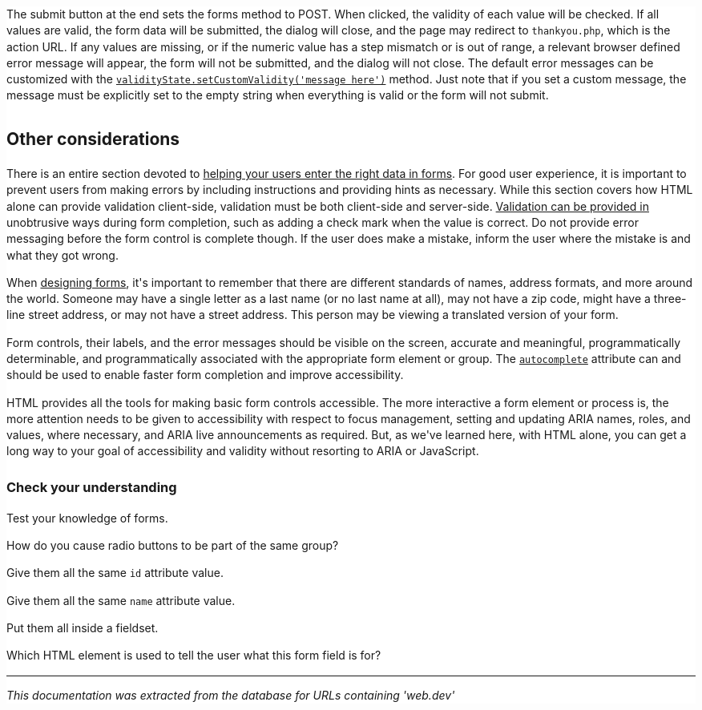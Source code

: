 The submit button at the end sets the forms method to POST. When clicked, the validity of each value will be checked. If all values are valid, the form data will be submitted, the dialog will close, and the page may redirect to `thankyou.php`, which is the action URL. If any values are missing, or if the numeric value has a step mismatch or is out of range, a relevant browser defined error message will appear, the form will not be submitted, and the dialog will not close. The default error messages can be customized with the [`validityState.setCustomValidity('message here')`](https://web.dev/learn/forms/javascript#validation_with_javascript) method. Just note that if you set a custom message, the message must be explicitly set to the empty string when everything is valid or the form will not submit.

## Other considerations

There is an entire section devoted to [helping your users enter the right data in forms](https://web.dev/learn/forms/validation). For good user experience, it is important to prevent users from making errors by including instructions and providing hints as necessary. While this section covers how HTML alone can provide validation client-side, validation must be both client-side and server-side. [Validation can be provided in](https://web.dev/learn/forms/validation) unobtrusive ways during form completion, such as adding a check mark when the value is correct. Do not provide error messaging before the form control is complete though. If the user does make a mistake, inform the user where the mistake is and what they got wrong.

When [designing forms](https://web.dev/learn/forms/internationalization), it's important to remember that there are different standards of names, address formats, and more around the world. Someone may have a single letter as a last name (or no last name at all), may not have a zip code, might have a three-line street address, or may not have a street address. This person may be viewing a translated version of your form.

Form controls, their labels, and the error messages should be visible on the screen, accurate and meaningful, programmatically determinable, and programmatically associated with the appropriate form element or group. The [`autocomplete`](https://web.dev/learn/forms/autofill#how_does_autofill_work) attribute can and should be used to enable faster form completion and improve accessibility.

HTML provides all the tools for making basic form controls accessible. The more interactive a form element or process is, the more attention needs to be given to accessibility with respect to focus management, setting and updating ARIA names, roles, and values, where necessary, and ARIA live announcements as required. But, as we've learned here, with HTML alone, you can get a long way to your goal of accessibility and validity without resorting to ARIA or JavaScript.

### Check your understanding

Test your knowledge of forms.

How do you cause radio buttons to be part of the same group?

Give them all the same `id` attribute value.

Give them all the same `name` attribute value.

Put them all inside a fieldset.

Which HTML element is used to tell the user what this form field is for?

---

*This documentation was extracted from the database for URLs containing 'web.dev'*
